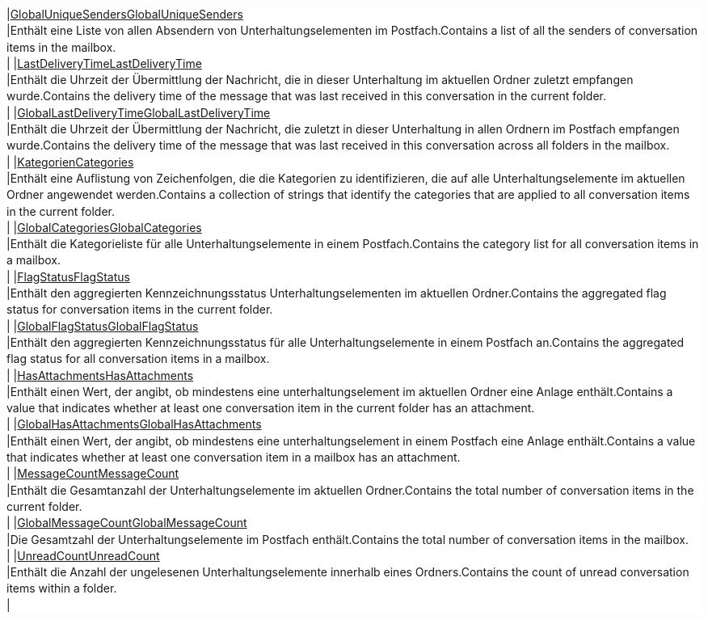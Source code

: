 |[<span data-ttu-id="d98e7-135">GlobalUniqueSenders</span><span class="sxs-lookup"><span data-stu-id="d98e7-135">GlobalUniqueSenders</span></span>](globaluniquesenders.md) <br/> |<span data-ttu-id="d98e7-136">Enthält eine Liste von allen Absendern von Unterhaltungselementen im Postfach.</span><span class="sxs-lookup"><span data-stu-id="d98e7-136">Contains a list of all the senders of conversation items in the mailbox.</span></span>  <br/> |
|[<span data-ttu-id="d98e7-137">LastDeliveryTime</span><span class="sxs-lookup"><span data-stu-id="d98e7-137">LastDeliveryTime</span></span>](lastdeliverytime.md) <br/> |<span data-ttu-id="d98e7-138">Enthält die Uhrzeit der Übermittlung der Nachricht, die in dieser Unterhaltung im aktuellen Ordner zuletzt empfangen wurde.</span><span class="sxs-lookup"><span data-stu-id="d98e7-138">Contains the delivery time of the message that was last received in this conversation in the current folder.</span></span>  <br/> |
|[<span data-ttu-id="d98e7-139">GlobalLastDeliveryTime</span><span class="sxs-lookup"><span data-stu-id="d98e7-139">GlobalLastDeliveryTime</span></span>](globallastdeliverytime.md) <br/> |<span data-ttu-id="d98e7-140">Enthält die Uhrzeit der Übermittlung der Nachricht, die zuletzt in dieser Unterhaltung in allen Ordnern im Postfach empfangen wurde.</span><span class="sxs-lookup"><span data-stu-id="d98e7-140">Contains the delivery time of the message that was last received in this conversation across all folders in the mailbox.</span></span>  <br/> |
|[<span data-ttu-id="d98e7-141">Kategorien</span><span class="sxs-lookup"><span data-stu-id="d98e7-141">Categories</span></span>](categories-ex15websvcsotherref.md) <br/> |<span data-ttu-id="d98e7-142">Enthält eine Auflistung von Zeichenfolgen, die die Kategorien zu identifizieren, die auf alle Unterhaltungselemente im aktuellen Ordner angewendet werden.</span><span class="sxs-lookup"><span data-stu-id="d98e7-142">Contains a collection of strings that identify the categories that are applied to all conversation items in the current folder.</span></span>  <br/> |
|[<span data-ttu-id="d98e7-143">GlobalCategories</span><span class="sxs-lookup"><span data-stu-id="d98e7-143">GlobalCategories</span></span>](globalcategories.md) <br/> |<span data-ttu-id="d98e7-144">Enthält die Kategorieliste für alle Unterhaltungselemente in einem Postfach.</span><span class="sxs-lookup"><span data-stu-id="d98e7-144">Contains the category list for all conversation items in a mailbox.</span></span>  <br/> |
|[<span data-ttu-id="d98e7-145">FlagStatus</span><span class="sxs-lookup"><span data-stu-id="d98e7-145">FlagStatus</span></span>](flagstatus.md) <br/> |<span data-ttu-id="d98e7-146">Enthält den aggregierten Kennzeichnungsstatus Unterhaltungselementen im aktuellen Ordner.</span><span class="sxs-lookup"><span data-stu-id="d98e7-146">Contains the aggregated flag status for conversation items in the current folder.</span></span>  <br/> |
|[<span data-ttu-id="d98e7-147">GlobalFlagStatus</span><span class="sxs-lookup"><span data-stu-id="d98e7-147">GlobalFlagStatus</span></span>](globalflagstatus.md) <br/> |<span data-ttu-id="d98e7-148">Enthält den aggregierten Kennzeichnungsstatus für alle Unterhaltungselemente in einem Postfach an.</span><span class="sxs-lookup"><span data-stu-id="d98e7-148">Contains the aggregated flag status for all conversation items in a mailbox.</span></span>  <br/> |
|[<span data-ttu-id="d98e7-149">HasAttachments</span><span class="sxs-lookup"><span data-stu-id="d98e7-149">HasAttachments</span></span>](hasattachments.md) <br/> |<span data-ttu-id="d98e7-150">Enthält einen Wert, der angibt, ob mindestens eine unterhaltungselement im aktuellen Ordner eine Anlage enthält.</span><span class="sxs-lookup"><span data-stu-id="d98e7-150">Contains a value that indicates whether at least one conversation item in the current folder has an attachment.</span></span>  <br/> |
|[<span data-ttu-id="d98e7-151">GlobalHasAttachments</span><span class="sxs-lookup"><span data-stu-id="d98e7-151">GlobalHasAttachments</span></span>](globalhasattachments.md) <br/> |<span data-ttu-id="d98e7-152">Enthält einen Wert, der angibt, ob mindestens eine unterhaltungselement in einem Postfach eine Anlage enthält.</span><span class="sxs-lookup"><span data-stu-id="d98e7-152">Contains a value that indicates whether at least one conversation item in a mailbox has an attachment.</span></span>  <br/> |
|[<span data-ttu-id="d98e7-153">MessageCount</span><span class="sxs-lookup"><span data-stu-id="d98e7-153">MessageCount</span></span>](messagecount.md) <br/> |<span data-ttu-id="d98e7-154">Enthält die Gesamtanzahl der Unterhaltungselemente im aktuellen Ordner.</span><span class="sxs-lookup"><span data-stu-id="d98e7-154">Contains the total number of conversation items in the current folder.</span></span>  <br/> |
|[<span data-ttu-id="d98e7-155">GlobalMessageCount</span><span class="sxs-lookup"><span data-stu-id="d98e7-155">GlobalMessageCount</span></span>](globalmessagecount.md) <br/> |<span data-ttu-id="d98e7-156">Die Gesamtzahl der Unterhaltungselemente im Postfach enthält.</span><span class="sxs-lookup"><span data-stu-id="d98e7-156">Contains the total number of conversation items in the mailbox.</span></span>  <br/> |
|[<span data-ttu-id="d98e7-157">UnreadCount</span><span class="sxs-lookup"><span data-stu-id="d98e7-157">UnreadCount</span></span>](unreadcount.md) <br/> |<span data-ttu-id="d98e7-158">Enthält die Anzahl der ungelesenen Unterhaltungselemente innerhalb eines Ordners.</span><span class="sxs-lookup"><span data-stu-id="d98e7-158">Contains the count of unread conversation items within a folder.</span></span>  <br/> |